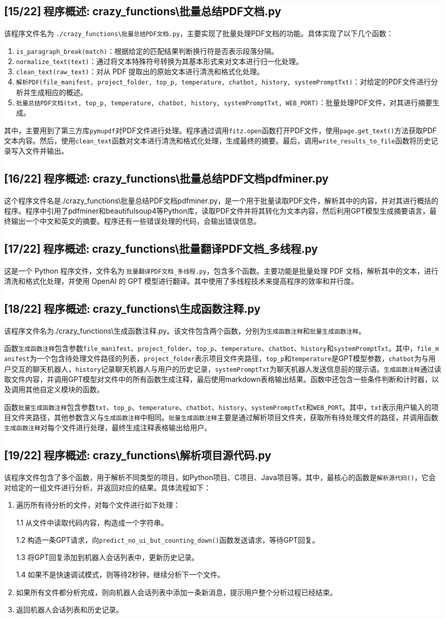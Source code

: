## [15/22] 程序概述: crazy_functions\批量总结PDF文档.py

该程序文件名为 `./crazy_functions\批量总结PDF文档.py`，主要实现了批量处理PDF文档的功能。具体实现了以下几个函数：

1. `is_paragraph_break(match)`：根据给定的匹配结果判断换行符是否表示段落分隔。
2. `normalize_text(text)`：通过将文本特殊符号转换为其基本形式来对文本进行归一化处理。
3. `clean_text(raw_text)`：对从 PDF 提取出的原始文本进行清洗和格式化处理。
4. `解析PDF(file_manifest, project_folder, top_p, temperature, chatbot, history, systemPromptTxt)`：对给定的PDF文件进行分析并生成相应的概述。
5. `批量总结PDF文档(txt, top_p, temperature, chatbot, history, systemPromptTxt, WEB_PORT)`：批量处理PDF文件，对其进行摘要生成。

其中，主要用到了第三方库`pymupdf`对PDF文件进行处理。程序通过调用`fitz.open`函数打开PDF文件，使用`page.get_text()`方法获取PDF文本内容。然后，使用`clean_text`函数对文本进行清洗和格式化处理，生成最终的摘要。最后，调用`write_results_to_file`函数将历史记录写入文件并输出。

## [16/22] 程序概述: crazy_functions\批量总结PDF文档pdfminer.py

这个程序文件名是./crazy_functions\批量总结PDF文档pdfminer.py，是一个用于批量读取PDF文件，解析其中的内容，并对其进行概括的程序。程序中引用了pdfminer和beautifulsoup4等Python库，读取PDF文件并将其转化为文本内容，然后利用GPT模型生成摘要语言，最终输出一个中文和英文的摘要。程序还有一些错误处理的代码，会输出错误信息。

## [17/22] 程序概述: crazy_functions\批量翻译PDF文档_多线程.py

这是一个 Python 程序文件，文件名为 `批量翻译PDF文档_多线程.py`，包含多个函数。主要功能是批量处理 PDF 文档，解析其中的文本，进行清洗和格式化处理，并使用 OpenAI 的 GPT 模型进行翻译。其中使用了多线程技术来提高程序的效率和并行度。

## [18/22] 程序概述: crazy_functions\生成函数注释.py

该程序文件名为./crazy_functions\生成函数注释.py。该文件包含两个函数，分别为`生成函数注释`和`批量生成函数注释`。

函数`生成函数注释`包含参数`file_manifest`、`project_folder`、`top_p`、`temperature`、`chatbot`、`history`和`systemPromptTxt`。其中，`file_manifest`为一个包含待处理文件路径的列表，`project_folder`表示项目文件夹路径，`top_p`和`temperature`是GPT模型参数，`chatbot`为与用户交互的聊天机器人，`history`记录聊天机器人与用户的历史记录，`systemPromptTxt`为聊天机器人发送信息前的提示语。`生成函数注释`通过读取文件内容，并调用GPT模型对文件中的所有函数生成注释，最后使用markdown表格输出结果。函数中还包含一些条件判断和计时器，以及调用其他自定义模块的函数。

函数`批量生成函数注释`包含参数`txt`、`top_p`、`temperature`、`chatbot`、`history`、`systemPromptTxt`和`WEB_PORT`。其中，`txt`表示用户输入的项目文件夹路径，其他参数含义与`生成函数注释`中相同。`批量生成函数注释`主要是通过解析项目文件夹，获取所有待处理文件的路径，并调用函数`生成函数注释`对每个文件进行处理，最终生成注释表格输出给用户。

## [19/22] 程序概述: crazy_functions\解析项目源代码.py

该程序文件包含了多个函数，用于解析不同类型的项目，如Python项目、C项目、Java项目等。其中，最核心的函数是`解析源代码()`，它会对给定的一组文件进行分析，并返回对应的结果。具体流程如下：

1. 遍历所有待分析的文件，对每个文件进行如下处理：

   1.1 从文件中读取代码内容，构造成一个字符串。

   1.2 构造一条GPT请求，向`predict_no_ui_but_counting_down()`函数发送请求，等待GPT回复。

   1.3 将GPT回复添加到机器人会话列表中，更新历史记录。

   1.4 如果不是快速调试模式，则等待2秒钟，继续分析下一个文件。

2. 如果所有文件都分析完成，则向机器人会话列表中添加一条新消息，提示用户整个分析过程已经结束。

3. 返回机器人会话列表和历史记录。

